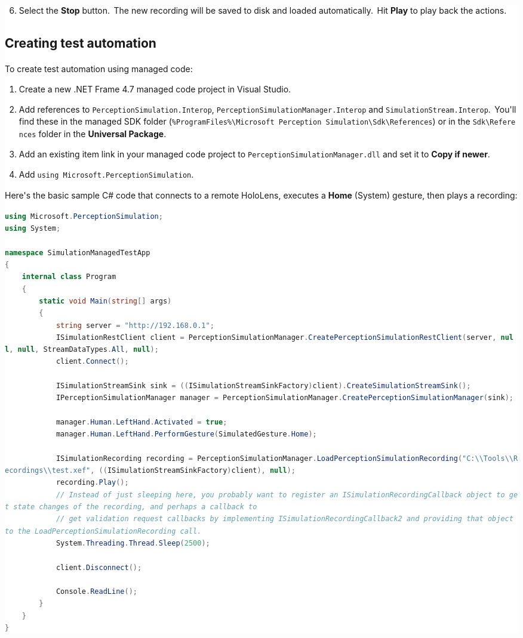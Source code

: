 6. Select the **Stop** button.  The new recording will be saved to disk and loaded automatically.  Hit **Play** to play back the actions. 

## Creating test automation 

To create test automation using managed code: 

1. Create a new .NET Frame 4.7 managed code project in Visual Studio. 

1. Add references to `PerceptionSimulation.Interop`, `PerceptionSimulationManager.Interop` and `SimulationStream.Interop`.  You'll find these in the managed SDK folder (`%ProgramFiles%\Microsoft Perception Simulation\Sdk\References`) or in the `Sdk\References` folder in the **Universal Package**. 

1. Add an existing item link in your managed code project to `PerceptionSimulationManager.dll` and set it to **Copy if newer**. 

1. Add `using Microsoft.PerceptionSimulation`. 

Here's the basic sample C# code that connects to a remote HoloLens, executes a **Home** (System) gesture, then plays a recording: 

```csharp
using Microsoft.PerceptionSimulation; 
using System; 
 
namespace SimulationManagedTestApp 
{ 
    internal class Program 
    { 
        static void Main(string[] args) 
        { 
            string server = "http://192.168.0.1"; 
            ISimulationRestClient client = PerceptionSimulationManager.CreatePerceptionSimulationRestClient(server, null, null, StreamDataTypes.All, null); 
            client.Connect(); 
 
            ISimulationStreamSink sink = ((ISimulationStreamSinkFactory)client).CreateSimulationStreamSink(); 
            IPerceptionSimulationManager manager = PerceptionSimulationManager.CreatePerceptionSimulationManager(sink); 
 
            manager.Human.LeftHand.Activated = true; 
            manager.Human.LeftHand.PerformGesture(SimulatedGesture.Home); 
 
            ISimulationRecording recording = PerceptionSimulationManager.LoadPerceptionSimulationRecording("C:\\Tools\\Recordings\\test.xef", ((ISimulationStreamSinkFactory)client), null); 
            recording.Play(); 
            // Instead of just sleeping here, you probably want to register an ISimulationRecordingCallback object to get state changes of the recording, and perhaps a callback to 
            // get validation request callbacks by implementing ISimulationRecordingCallback2 and providing that object to the LoadPerceptionSimulationRecording call. 
            System.Threading.Thread.Sleep(2500); 
 
            client.Disconnect(); 
 
            Console.ReadLine(); 
        } 
    } 
} 
```
